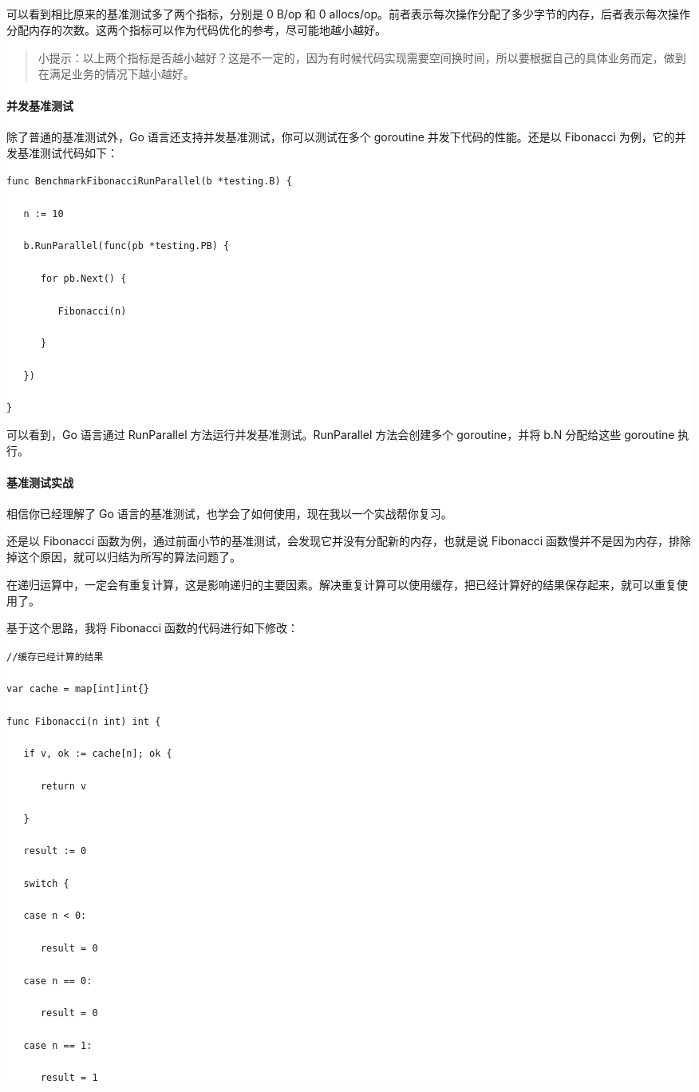 可以看到相比原来的基准测试多了两个指标，分别是 0 B/op 和 0 allocs/op。前者表示每次操作分配了多少字节的内存，后者表示每次操作分配内存的次数。这两个指标可以作为代码优化的参考，尽可能地越小越好。

> 小提示：以上两个指标是否越小越好？这是不一定的，因为有时候代码实现需要空间换时间，所以要根据自己的具体业务而定，做到在满足业务的情况下越小越好。

#### 并发基准测试

除了普通的基准测试外，Go 语言还支持并发基准测试，你可以测试在多个 goroutine 并发下代码的性能。还是以 Fibonacci 为例，它的并发基准测试代码如下：

```
func BenchmarkFibonacciRunParallel(b *testing.B) {

   n := 10

   b.RunParallel(func(pb *testing.PB) {

      for pb.Next() {

         Fibonacci(n)

      }

   })

}
```

可以看到，Go 语言通过 RunParallel 方法运行并发基准测试。RunParallel 方法会创建多个 goroutine，并将 b.N 分配给这些 goroutine 执行。

#### 基准测试实战

相信你已经理解了 Go 语言的基准测试，也学会了如何使用，现在我以一个实战帮你复习。

还是以 Fibonacci 函数为例，通过前面小节的基准测试，会发现它并没有分配新的内存，也就是说 Fibonacci 函数慢并不是因为内存，排除掉这个原因，就可以归结为所写的算法问题了。

在递归运算中，一定会有重复计算，这是影响递归的主要因素。解决重复计算可以使用缓存，把已经计算好的结果保存起来，就可以重复使用了。

基于这个思路，我将 Fibonacci 函数的代码进行如下修改：

```
//缓存已经计算的结果

var cache = map[int]int{}

func Fibonacci(n int) int {

   if v, ok := cache[n]; ok {

      return v

   }

   result := 0

   switch {

   case n < 0:

      result = 0

   case n == 0:

      result = 0

   case n == 1:

      result = 1

```